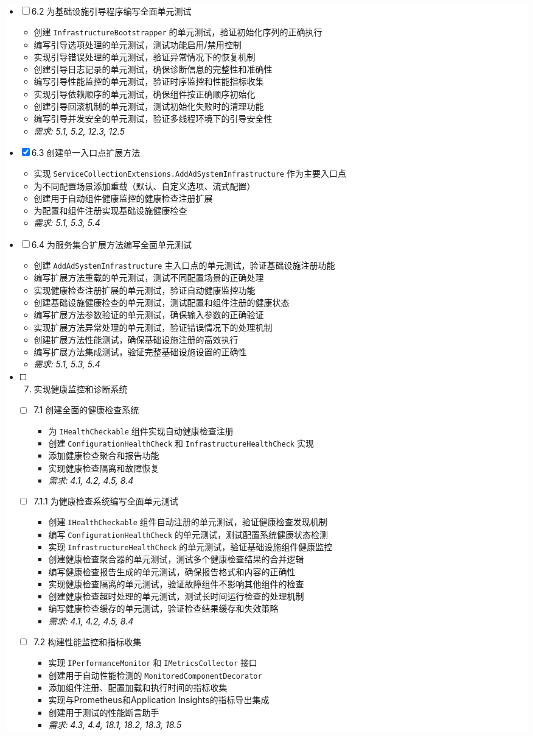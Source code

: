   - [ ] 6.2 为基础设施引导程序编写全面单元测试
    - 创建 `InfrastructureBootstrapper` 的单元测试，验证初始化序列的正确执行
    - 编写引导选项处理的单元测试，测试功能启用/禁用控制
    - 实现引导错误处理的单元测试，验证异常情况下的恢复机制
    - 创建引导日志记录的单元测试，确保诊断信息的完整性和准确性
    - 编写引导性能监控的单元测试，验证时序监控和性能指标收集
    - 实现引导依赖顺序的单元测试，确保组件按正确顺序初始化
    - 创建引导回滚机制的单元测试，测试初始化失败时的清理功能
    - 编写引导并发安全的单元测试，验证多线程环境下的引导安全性
    - _需求: 5.1, 5.2, 12.3, 12.5_

  - [x] 6.3 创建单一入口点扩展方法
    - 实现 `ServiceCollectionExtensions.AddAdSystemInfrastructure` 作为主要入口点
    - 为不同配置场景添加重载（默认、自定义选项、流式配置）
    - 创建用于自动组件健康监控的健康检查注册扩展
    - 为配置和组件注册实现基础设施健康检查
    - _需求: 5.1, 5.3, 5.4_

  - [ ] 6.4 为服务集合扩展方法编写全面单元测试
    - 创建 `AddAdSystemInfrastructure` 主入口点的单元测试，验证基础设施注册功能
    - 编写扩展方法重载的单元测试，测试不同配置场景的正确处理
    - 实现健康检查注册扩展的单元测试，验证自动健康监控功能
    - 创建基础设施健康检查的单元测试，测试配置和组件注册的健康状态
    - 编写扩展方法参数验证的单元测试，确保输入参数的正确验证
    - 实现扩展方法异常处理的单元测试，验证错误情况下的处理机制
    - 创建扩展方法性能测试，确保基础设施注册的高效执行
    - 编写扩展方法集成测试，验证完整基础设施设置的正确性
    - _需求: 5.1, 5.3, 5.4_

- [ ] 7. 实现健康监控和诊断系统
  - [ ] 7.1 创建全面的健康检查系统
    - 为 `IHealthCheckable` 组件实现自动健康检查注册
    - 创建 `ConfigurationHealthCheck` 和 `InfrastructureHealthCheck` 实现
    - 添加健康检查聚合和报告功能
    - 实现健康检查隔离和故障恢复
    - _需求: 4.1, 4.2, 4.5, 8.4_

  - [ ] 7.1.1 为健康检查系统编写全面单元测试
    - 创建 `IHealthCheckable` 组件自动注册的单元测试，验证健康检查发现机制
    - 编写 `ConfigurationHealthCheck` 的单元测试，测试配置系统健康状态检测
    - 实现 `InfrastructureHealthCheck` 的单元测试，验证基础设施组件健康监控
    - 创建健康检查聚合器的单元测试，测试多个健康检查结果的合并逻辑
    - 编写健康检查报告生成的单元测试，确保报告格式和内容的正确性
    - 实现健康检查隔离的单元测试，验证故障组件不影响其他组件的检查
    - 创建健康检查超时处理的单元测试，测试长时间运行检查的处理机制
    - 编写健康检查缓存的单元测试，验证检查结果缓存和失效策略
    - _需求: 4.1, 4.2, 4.5, 8.4_

  - [ ] 7.2 构建性能监控和指标收集
    - 实现 `IPerformanceMonitor` 和 `IMetricsCollector` 接口
    - 创建用于自动性能检测的 `MonitoredComponentDecorator`
    - 添加组件注册、配置加载和执行时间的指标收集
    - 实现与Prometheus和Application Insights的指标导出集成
    - 创建用于测试的性能断言助手
    - _需求: 4.3, 4.4, 18.1, 18.2, 18.3, 18.5_
